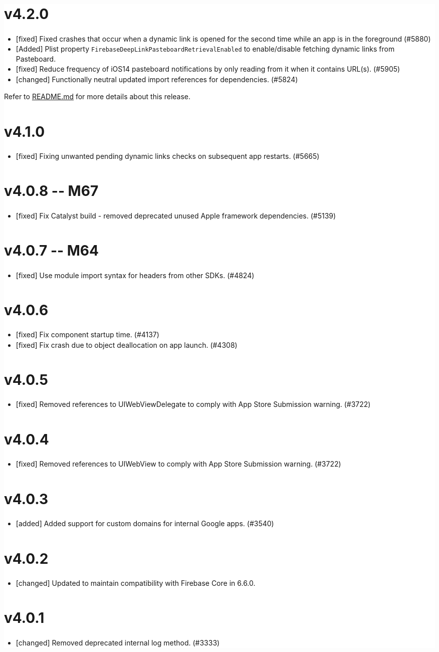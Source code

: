 # v4.2.0
- [fixed] Fixed crashes that occur when a dynamic link is opened for the second time while an app is in the foreground (#5880)
- [Added] Plist property `FirebaseDeepLinkPasteboardRetrievalEnabled` to enable/disable fetching dynamic links from Pasteboard.
- [fixed] Reduce frequency of iOS14 pasteboard notifications by only reading from it when it contains URL(s). (#5905)
- [changed] Functionally neutral updated import references for dependencies. (#5824)

Refer to [README.md](https://github.com/firebase/firebase-ios-sdk/blob/master/FirebaseDynamicLinks/README.md) for more details about this release.

# v4.1.0
- [fixed] Fixing unwanted pending dynamic links checks on subsequent app restarts. (#5665)

# v4.0.8 -- M67
- [fixed] Fix Catalyst build - removed deprecated unused Apple framework dependencies. (#5139)

# v4.0.7 -- M64
- [fixed] Use module import syntax for headers from other SDKs. (#4824)

# v4.0.6
- [fixed] Fix component startup time. (#4137)
- [fixed] Fix crash due to object deallocation on app launch. (#4308)

# v4.0.5
- [fixed] Removed references to UIWebViewDelegate to comply with App Store Submission warning. (#3722)

# v4.0.4
- [fixed] Removed references to UIWebView to comply with App Store Submission warning. (#3722)

# v4.0.3
- [added] Added support for custom domains for internal Google apps. (#3540)

# v4.0.2
- [changed] Updated to maintain compatibility with Firebase Core in 6.6.0.

# v4.0.1
- [changed] Removed deprecated internal log method. (#3333)
